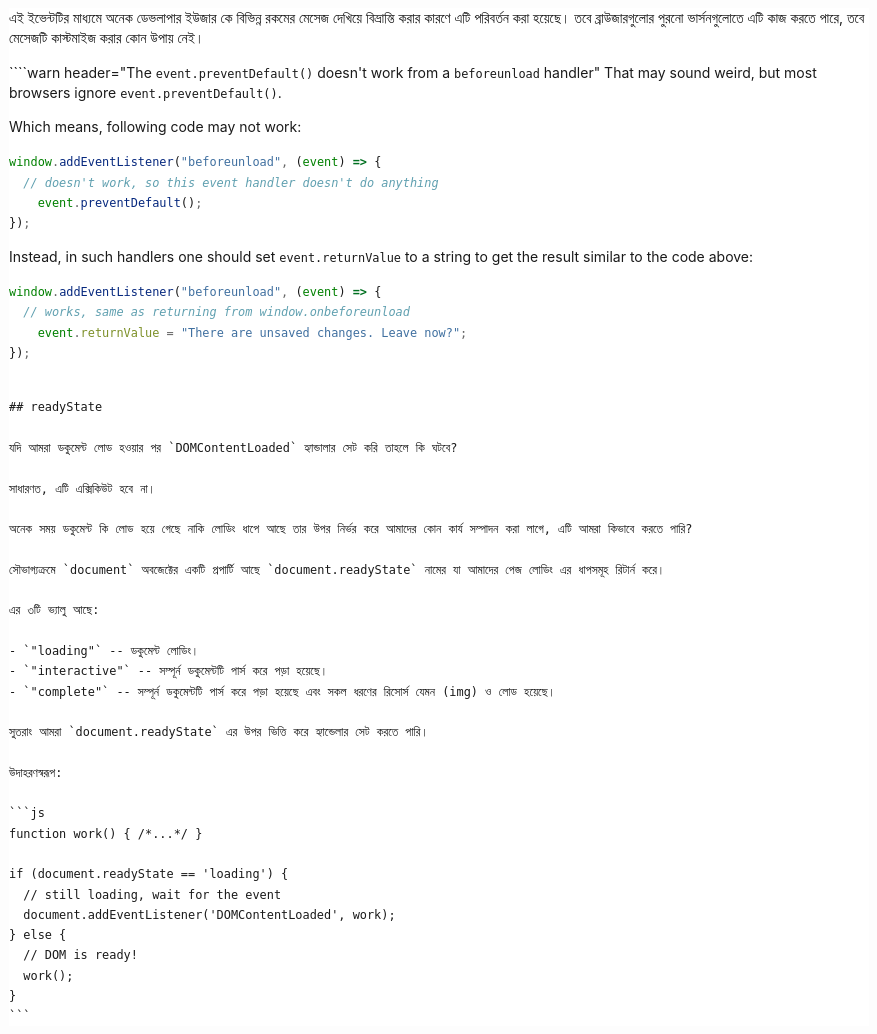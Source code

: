 এই ইভেন্টটির মাধ্যমে অনেক ডেভলাপার ইউজার কে বিভিন্ন রকমের মেসেজ দেখিয়ে বিভ্রান্তি করার কারণে এটি পরিবর্তন করা হয়েছে। তবে ব্রাউজারগুলোর পুরনো ভার্সনগুলোতে এটি কাজ করতে পারে, তবে মেসেজটি কাস্টমাইজ করার কোন উপায় নেই।

````warn header="The `event.preventDefault()` doesn't work from a `beforeunload` handler"
That may sound weird, but most browsers ignore `event.preventDefault()`.

Which means, following code may not work:
```js run
window.addEventListener("beforeunload", (event) => {
  // doesn't work, so this event handler doesn't do anything
	event.preventDefault();
});
```

Instead, in such handlers one should set `event.returnValue` to a string to get the result similar to the code above:
```js run
window.addEventListener("beforeunload", (event) => {
  // works, same as returning from window.onbeforeunload
	event.returnValue = "There are unsaved changes. Leave now?";
});
```
````

## readyState

যদি আমরা ডকুমেন্ট লোড হওয়ার পর `DOMContentLoaded` হ্যান্ডালার সেট করি তাহলে কি ঘটবে?

সাধারণত, এটি এক্সিকিউট হবে না।

অনেক সময় ডকুমেন্ট কি লোড হয়ে গেছে নাকি লোডিং ধাপে আছে তার উপর নির্ভর করে আমাদের কোন কার্য সম্পাদন করা লাগে, এটি আমরা কিভাবে করতে পারি?

সৌভাগ্যক্রমে `document` অবজেক্টের একটি প্রপার্টি আছে `document.readyState` নামের যা আমাদের পেজ লোডিং এর ধাপসমূহ রিটার্ন করে।

এর ৩টি ভ্যালু আছে:

- `"loading"` -- ডকুমেন্ট লোডিং।
- `"interactive"` -- সম্পূর্ন ডকুমেন্টটি পার্স করে পড়া হয়েছে।
- `"complete"` -- সম্পূর্ন ডকুমেন্টটি পার্স করে পড়া হয়েছে এবং সকল ধরণের রিসোর্স যেমন (img) ও লোড হয়েছে।

সুতরাং আমরা `document.readyState` এর উপর ভিত্তি করে হ্যান্ডেলার সেট করতে পারি।

উদাহরণস্বরূপ:

```js
function work() { /*...*/ }

if (document.readyState == 'loading') {
  // still loading, wait for the event
  document.addEventListener('DOMContentLoaded', work);
} else {
  // DOM is ready!
  work();
}
```

